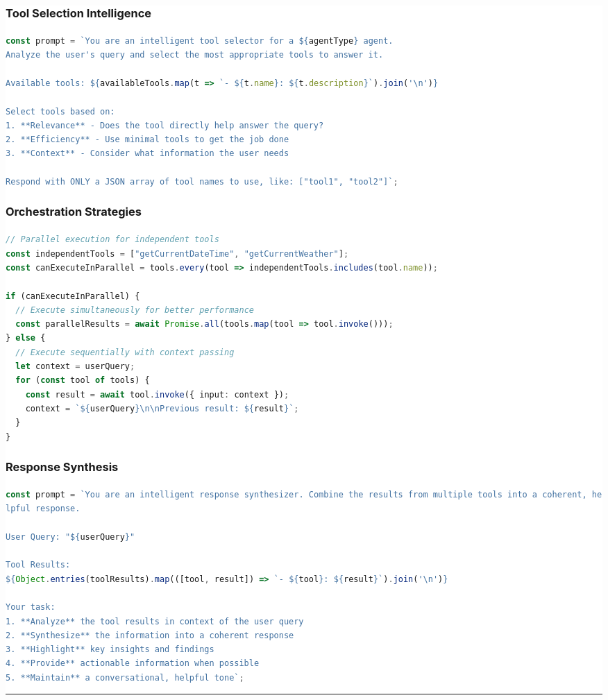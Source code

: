 ### **Tool Selection Intelligence**
```typescript
const prompt = `You are an intelligent tool selector for a ${agentType} agent. 
Analyze the user's query and select the most appropriate tools to answer it.

Available tools: ${availableTools.map(t => `- ${t.name}: ${t.description}`).join('\n')}

Select tools based on:
1. **Relevance** - Does the tool directly help answer the query?
2. **Efficiency** - Use minimal tools to get the job done
3. **Context** - Consider what information the user needs

Respond with ONLY a JSON array of tool names to use, like: ["tool1", "tool2"]`;
```

### **Orchestration Strategies**
```typescript
// Parallel execution for independent tools
const independentTools = ["getCurrentDateTime", "getCurrentWeather"];
const canExecuteInParallel = tools.every(tool => independentTools.includes(tool.name));

if (canExecuteInParallel) {
  // Execute simultaneously for better performance
  const parallelResults = await Promise.all(tools.map(tool => tool.invoke()));
} else {
  // Execute sequentially with context passing
  let context = userQuery;
  for (const tool of tools) {
    const result = await tool.invoke({ input: context });
    context = `${userQuery}\n\nPrevious result: ${result}`;
  }
}
```

### **Response Synthesis**
```typescript
const prompt = `You are an intelligent response synthesizer. Combine the results from multiple tools into a coherent, helpful response.

User Query: "${userQuery}"

Tool Results:
${Object.entries(toolResults).map(([tool, result]) => `- ${tool}: ${result}`).join('\n')}

Your task:
1. **Analyze** the tool results in context of the user query
2. **Synthesize** the information into a coherent response
3. **Highlight** key insights and findings
4. **Provide** actionable information when possible
5. **Maintain** a conversational, helpful tone`;
```

---